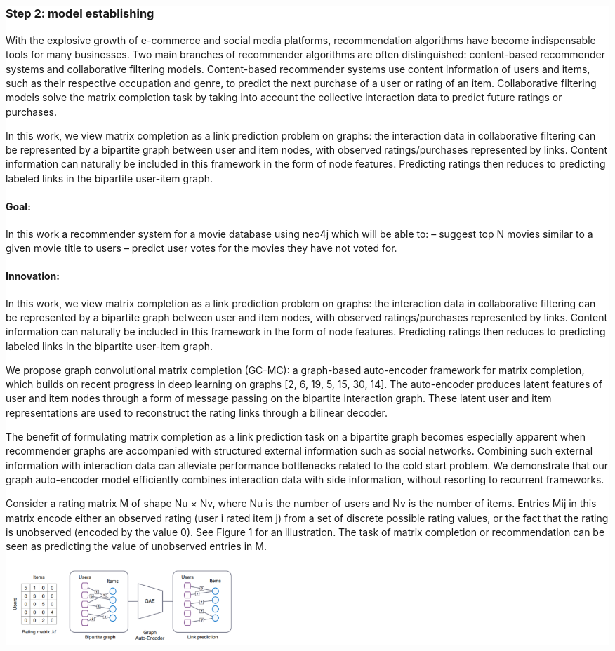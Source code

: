 ### Step 2: model establishing 

With the explosive growth of e-commerce and social media platforms, recommendation algorithms have become indispensable tools for many businesses. Two main branches of recommender algorithms are often distinguished: content-based recommender systems and collaborative filtering models. Content-based recommender systems use content information of users and items, such as their respective occupation and genre, to predict the next purchase of a user or rating of an item. Collaborative filtering models solve the matrix completion task by taking into account the collective interaction data to predict future ratings or purchases.

In this work, we view matrix completion as a link prediction problem on graphs: the interaction data in collaborative filtering can be represented by a bipartite graph between user and item nodes, with observed ratings/purchases represented by links. Content information can naturally be included in this framework  in the form of node features. Predicting ratings then reduces to predicting labeled links in the bipartite user-item graph.

#### Goal:

In this work a recommender system for a movie database using neo4j which will be able to:   – suggest top N movies similar to a given movie title to users  – predict user votes for the movies they have not voted for.

#### Innovation:

In this work, we view matrix completion as a link prediction problem on graphs: the interaction data in collaborative filtering can be represented by a bipartite graph between user and item nodes, with observed ratings/purchases represented by links. Content information can naturally be included in this framework  in the form of node features. Predicting ratings then reduces to predicting labeled links in the bipartite user-item graph.

We propose graph convolutional matrix completion (GC-MC): a graph-based auto-encoder framework for matrix completion, which builds on recent progress in deep learning on graphs [2, 6, 19, 5, 15, 30, 14].
The auto-encoder produces latent features of user and item nodes through a form of message passing on the bipartite interaction graph. These latent user and item representations are used to reconstruct the rating links through a bilinear decoder.

The benefit of formulating matrix completion as a link prediction task on a bipartite graph becomes especially apparent when recommender graphs are accompanied with structured external information such as social networks. Combining such external information with interaction data can alleviate performance bottlenecks related to the cold start problem. We demonstrate that our graph auto-encoder model efficiently combines interaction data with side information, without resorting to recurrent frameworks.

Consider a rating matrix M of shape Nu × Nv, where Nu is the number of users and Nv is the number of items. Entries Mij in this matrix encode either an observed rating (user i rated item j) from a set of discrete possible rating values, or the fact that the rating is unobserved (encoded by the value 0). See Figure 1 for an illustration. The task of matrix completion or recommendation can be seen as predicting the value of unobserved entries in M.

<img src="RS-Movie  Report.assets/1585393743311.png" alt="1585393743311" style="zoom: 33%;" />
